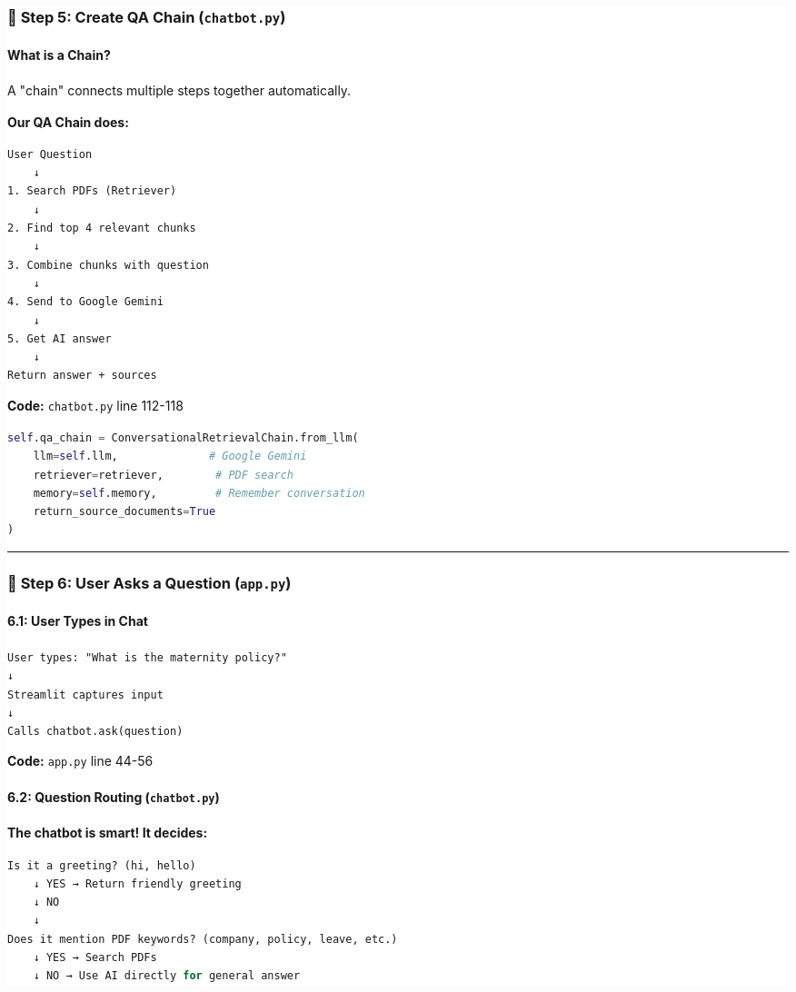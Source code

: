 
### 🔗 **Step 5: Create QA Chain** (`chatbot.py`)

#### **What is a Chain?**
A "chain" connects multiple steps together automatically.

**Our QA Chain does:**
```
User Question
    ↓
1. Search PDFs (Retriever)
    ↓
2. Find top 4 relevant chunks
    ↓
3. Combine chunks with question
    ↓
4. Send to Google Gemini
    ↓
5. Get AI answer
    ↓
Return answer + sources
```

**Code:** `chatbot.py` line 112-118
```python
self.qa_chain = ConversationalRetrievalChain.from_llm(
    llm=self.llm,              # Google Gemini
    retriever=retriever,        # PDF search
    memory=self.memory,         # Remember conversation
    return_source_documents=True
)
```

---

### 💬 **Step 6: User Asks a Question** (`app.py`)

#### **6.1: User Types in Chat**
```
User types: "What is the maternity policy?"
↓
Streamlit captures input
↓
Calls chatbot.ask(question)
```

**Code:** `app.py` line 44-56

#### **6.2: Question Routing** (`chatbot.py`)

**The chatbot is smart! It decides:**

```python
Is it a greeting? (hi, hello)
    ↓ YES → Return friendly greeting
    ↓ NO
    ↓
Does it mention PDF keywords? (company, policy, leave, etc.)
    ↓ YES → Search PDFs
    ↓ NO → Use AI directly for general answer
```
